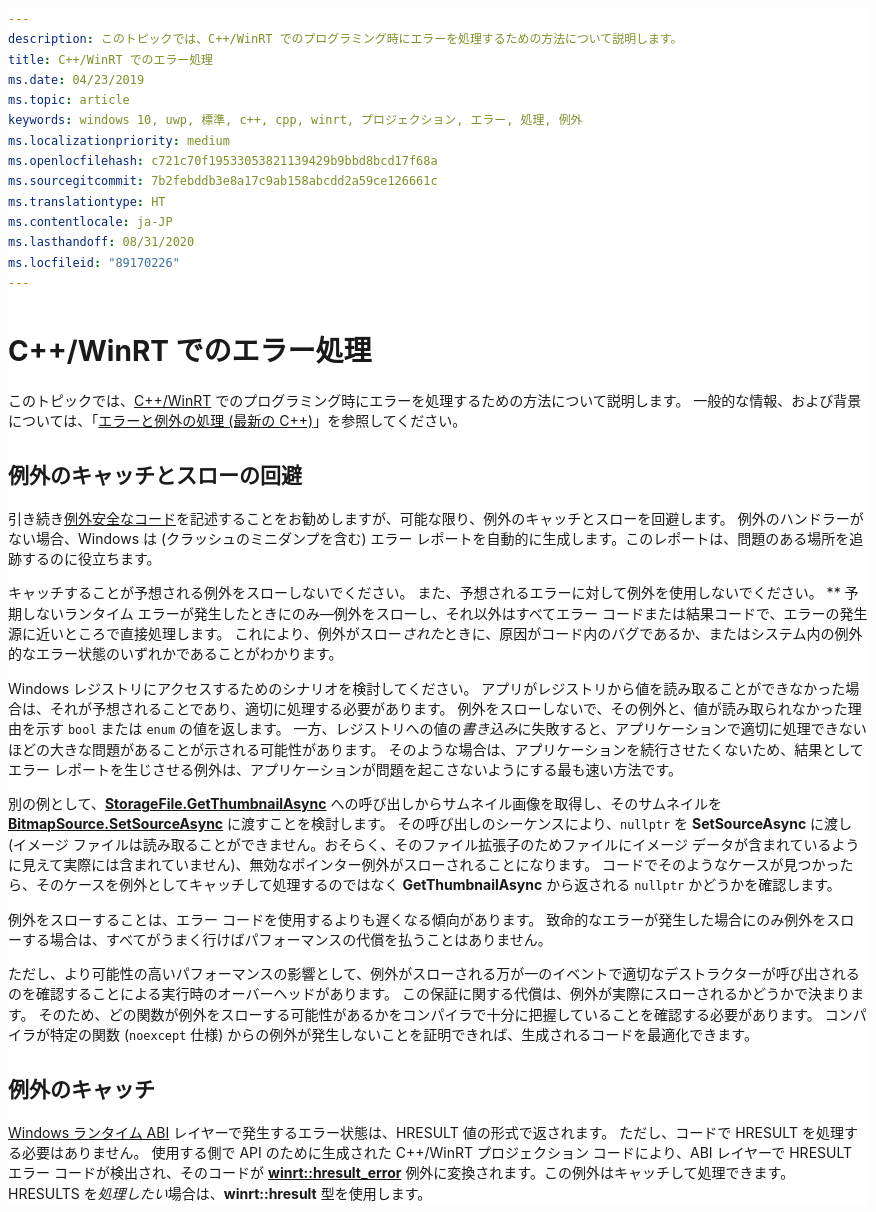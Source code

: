 ```yaml
---
description: このトピックでは、C++/WinRT でのプログラミング時にエラーを処理するための方法について説明します。
title: C++/WinRT でのエラー処理
ms.date: 04/23/2019
ms.topic: article
keywords: windows 10, uwp, 標準, c++, cpp, winrt, プロジェクション, エラー, 処理, 例外
ms.localizationpriority: medium
ms.openlocfilehash: c721c70f19533053821139429b9bbd8bcd17f68a
ms.sourcegitcommit: 7b2febddb3e8a17c9ab158abcdd2a59ce126661c
ms.translationtype: HT
ms.contentlocale: ja-JP
ms.lasthandoff: 08/31/2020
ms.locfileid: "89170226"
---
```

# <a name="error-handling-with-cwinrt"></a>C++/WinRT でのエラー処理

このトピックでは、[C++/WinRT](./intro-to-using-cpp-with-winrt.md) でのプログラミング時にエラーを処理するための方法について説明します。 一般的な情報、および背景については、「[エラーと例外の処理 (最新の C++)](/cpp/cpp/errors-and-exception-handling-modern-cpp)」を参照してください。

## <a name="avoid-catching-and-throwing-exceptions"></a>例外のキャッチとスローの回避
引き続き[例外安全なコード](/cpp/cpp/how-to-design-for-exception-safety)を記述することをお勧めしますが、可能な限り、例外のキャッチとスローを回避します。 例外のハンドラーがない場合、Windows は (クラッシュのミニダンプを含む) エラー レポートを自動的に生成します。このレポートは、問題のある場所を追跡するのに役立ちます。

キャッチすることが予想される例外をスローしないでください。 また、予想されるエラーに対して例外を使用しないでください。 ** 予期しないランタイム エラーが発生したときにのみ&mdash;例外をスローし、それ以外はすべてエラー コードまたは結果コードで、エラーの発生源に近いところで直接処理します。 これにより、例外がスロー*された*ときに、原因がコード内のバグであるか、またはシステム内の例外的なエラー状態のいずれかであることがわかります。

Windows レジストリにアクセスするためのシナリオを検討してください。 アプリがレジストリから値を読み取ることができなかった場合は、それが予想されることであり、適切に処理する必要があります。 例外をスローしないで、その例外と、値が読み取られなかった理由を示す `bool` または `enum` の値を返します。 一方、レジストリへの値の*書き込み*に失敗すると、アプリケーションで適切に処理できないほどの大きな問題があることが示される可能性があります。 そのような場合は、アプリケーションを続行させたくないため、結果としてエラー レポートを生じさせる例外は、アプリケーションが問題を起こさないようにする最も速い方法です。

別の例として、[**StorageFile.GetThumbnailAsync**](/uwp/api/windows.storage.storagefile.getthumbnailasync#Windows_Storage_StorageFile_GetThumbnailAsync_Windows_Storage_FileProperties_ThumbnailMode_) への呼び出しからサムネイル画像を取得し、そのサムネイルを [**BitmapSource.SetSourceAsync**](/uwp/api/windows.ui.xaml.media.imaging.bitmapsource.setsourceasync#Windows_UI_Xaml_Media_Imaging_BitmapSource_SetSourceAsync_Windows_Storage_Streams_IRandomAccessStream_) に渡すことを検討します。 その呼び出しのシーケンスにより、`nullptr` を **SetSourceAsync** に渡し (イメージ ファイルは読み取ることができません。おそらく、そのファイル拡張子のためファイルにイメージ データが含まれているように見えて実際には含まれていません)、無効なポインター例外がスローされることになります。 コードでそのようなケースが見つかったら、そのケースを例外としてキャッチして処理するのではなく **GetThumbnailAsync** から返される `nullptr` かどうかを確認します。

例外をスローすることは、エラー コードを使用するよりも遅くなる傾向があります。 致命的なエラーが発生した場合にのみ例外をスローする場合は、すべてがうまく行けばパフォーマンスの代償を払うことはありません。

ただし、より可能性の高いパフォーマンスの影響として、例外がスローされる万が一のイベントで適切なデストラクターが呼び出されるのを確認することによる実行時のオーバーヘッドがあります。 この保証に関する代償は、例外が実際にスローされるかどうかで決まります。 そのため、どの関数が例外をスローする可能性があるかをコンパイラで十分に把握していることを確認する必要があります。 コンパイラが特定の関数 (`noexcept` 仕様) からの例外が発生しないことを証明できれば、生成されるコードを最適化できます。

## <a name="catching-exceptions"></a>例外のキャッチ
[Windows ランタイム ABI](interop-winrt-abi.md#what-is-the-windows-runtime-abi-and-what-are-abi-types) レイヤーで発生するエラー状態は、HRESULT 値の形式で返されます。 ただし、コードで HRESULT を処理する必要はありません。 使用する側で API のために生成された C++/WinRT プロジェクション コードにより、ABI レイヤーで HRESULT エラー コードが検出され、そのコードが [**winrt::hresult_error**](/uwp/cpp-ref-for-winrt/error-handling/hresult-error) 例外に変換されます。この例外はキャッチして処理できます。 HRESULTS を*処理したい*場合は、**winrt::hresult** 型を使用します。

